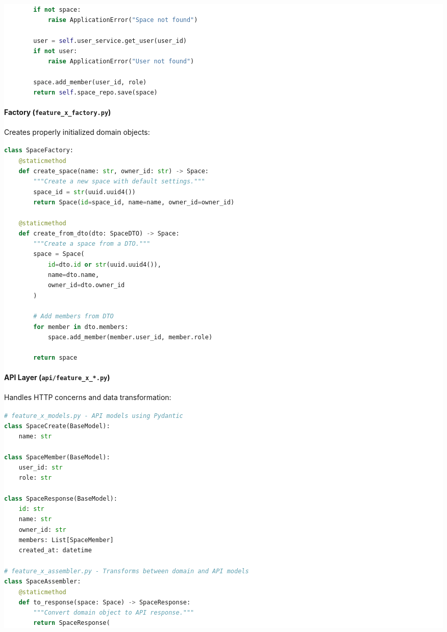 ```python
        if not space:
            raise ApplicationError("Space not found")

        user = self.user_service.get_user(user_id)
        if not user:
            raise ApplicationError("User not found")

        space.add_member(user_id, role)
        return self.space_repo.save(space)
```

#### Factory (`feature_x_factory.py`)

Creates properly initialized domain objects:

```python
class SpaceFactory:
    @staticmethod
    def create_space(name: str, owner_id: str) -> Space:
        """Create a new space with default settings."""
        space_id = str(uuid.uuid4())
        return Space(id=space_id, name=name, owner_id=owner_id)

    @staticmethod
    def create_from_dto(dto: SpaceDTO) -> Space:
        """Create a space from a DTO."""
        space = Space(
            id=dto.id or str(uuid.uuid4()),
            name=dto.name,
            owner_id=dto.owner_id
        )

        # Add members from DTO
        for member in dto.members:
            space.add_member(member.user_id, member.role)

        return space
```

#### API Layer (`api/feature_x_*.py`)

Handles HTTP concerns and data transformation:

```python
# feature_x_models.py - API models using Pydantic
class SpaceCreate(BaseModel):
    name: str

class SpaceMember(BaseModel):
    user_id: str
    role: str

class SpaceResponse(BaseModel):
    id: str
    name: str
    owner_id: str
    members: List[SpaceMember]
    created_at: datetime

# feature_x_assembler.py - Transforms between domain and API models
class SpaceAssembler:
    @staticmethod
    def to_response(space: Space) -> SpaceResponse:
        """Convert domain object to API response."""
        return SpaceResponse(
```